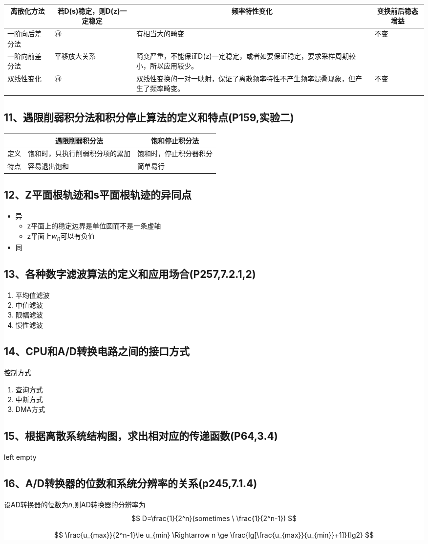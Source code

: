 
| 离散化方法     | 若D(s)稳定，则D(z)一定稳定 | 频率特性变化                                                                       | 变换前后稳态增益 |
| -------------- | -------------------------- | ---------------------------------------------------------------------------------- | ---------------- |
| 一阶向后差分法 | :accept:                   | 有相当大的畸变                                                                     | 不变             |
| 一阶向前差分法 | 平移放大关系               | 畸变严重，不能保证D(z)一定稳定，或者如要保证稳定，要求采样周期较小，所以应用较少。 |                  |
| 双线性变化     | :accept:                   | 双线性变换的一对一映射，保证了离散频率特性不产生频率混叠现象，但产生了频率畸变。   | 不变             |

## 11、遇限削弱积分法和积分停止算法的定义和特点(P159,实验二)

|      | 遇限削弱积分法                 | 饱和停止积分法         |
| ---- | ------------------------------ | ---------------------- |
| 定义 | 饱和时，只执行削弱积分项的累加 | 饱和时，停止积分器积分 |
| 特点 | 容易退出饱和                   | 简单易行               |

## 12、Z平面根轨迹和s平面根轨迹的异同点

- 异
  - z平面上的稳定边界是单位圆而不是一条虚轴
  - z平面上$w_n$可以有负值
- 同

## 13、各种数字滤波算法的定义和应用场合(P257,7.2.1,2)

1. 平均值滤波
2. 中值滤波
3. 限幅滤波
4. 惯性滤波

## 14、CPU和A/D转换电路之间的接口方式

控制方式

1. 查询方式
2. 中断方式
3. DMA方式

## 15、根据离散系统结构图，求出相对应的传递函数(P64,3.4)

left empty

## 16、A/D转换器的位数和系统分辨率的关系(p245,7.1.4)

设AD转换器的位数为$n$,则AD转换器的分辨率为
$$
D=\frac{1}{2^n}(sometimes \ \frac{1}{2^n-1})
$$

$$
\frac{u_{max}}{2^n-1}\le u_{min}
\Rightarrow
n \ge \frac{lg[\frac{u_{max}}{u_{min}}+1]}{lg2}
$$
